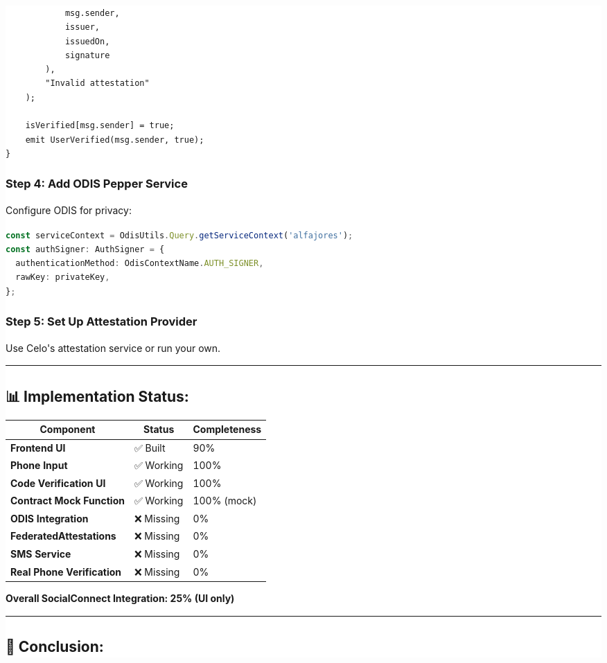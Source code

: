 ```solidity
            msg.sender,
            issuer,
            issuedOn,
            signature
        ),
        "Invalid attestation"
    );
    
    isVerified[msg.sender] = true;
    emit UserVerified(msg.sender, true);
}
```

### Step 4: Add ODIS Pepper Service
Configure ODIS for privacy:
```typescript
const serviceContext = OdisUtils.Query.getServiceContext('alfajores');
const authSigner: AuthSigner = {
  authenticationMethod: OdisContextName.AUTH_SIGNER,
  rawKey: privateKey,
};
```

### Step 5: Set Up Attestation Provider
Use Celo's attestation service or run your own.

---

## 📊 **Implementation Status:**

| Component | Status | Completeness |
|-----------|--------|--------------|
| **Frontend UI** | ✅ Built | 90% |
| **Phone Input** | ✅ Working | 100% |
| **Code Verification UI** | ✅ Working | 100% |
| **Contract Mock Function** | ✅ Working | 100% (mock) |
| **ODIS Integration** | ❌ Missing | 0% |
| **FederatedAttestations** | ❌ Missing | 0% |
| **SMS Service** | ❌ Missing | 0% |
| **Real Phone Verification** | ❌ Missing | 0% |

**Overall SocialConnect Integration: 25% (UI only)**

---

## 🎯 **Conclusion:**
